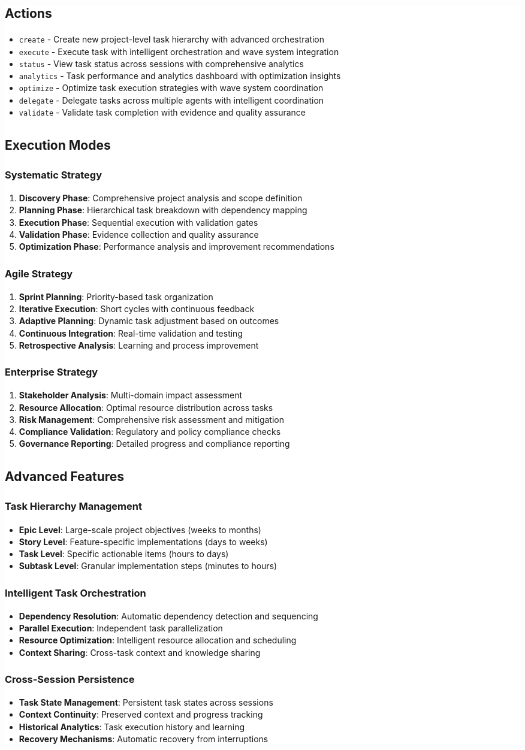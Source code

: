## Actions
- `create` - Create new project-level task hierarchy with advanced orchestration
- `execute` - Execute task with intelligent orchestration and wave system integration
- `status` - View task status across sessions with comprehensive analytics
- `analytics` - Task performance and analytics dashboard with optimization insights
- `optimize` - Optimize task execution strategies with wave system coordination
- `delegate` - Delegate tasks across multiple agents with intelligent coordination
- `validate` - Validate task completion with evidence and quality assurance

## Execution Modes

### Systematic Strategy
1. **Discovery Phase**: Comprehensive project analysis and scope definition
2. **Planning Phase**: Hierarchical task breakdown with dependency mapping
3. **Execution Phase**: Sequential execution with validation gates
4. **Validation Phase**: Evidence collection and quality assurance
5. **Optimization Phase**: Performance analysis and improvement recommendations

### Agile Strategy
1. **Sprint Planning**: Priority-based task organization
2. **Iterative Execution**: Short cycles with continuous feedback
3. **Adaptive Planning**: Dynamic task adjustment based on outcomes
4. **Continuous Integration**: Real-time validation and testing
5. **Retrospective Analysis**: Learning and process improvement

### Enterprise Strategy
1. **Stakeholder Analysis**: Multi-domain impact assessment
2. **Resource Allocation**: Optimal resource distribution across tasks
3. **Risk Management**: Comprehensive risk assessment and mitigation
4. **Compliance Validation**: Regulatory and policy compliance checks
5. **Governance Reporting**: Detailed progress and compliance reporting

## Advanced Features

### Task Hierarchy Management
- **Epic Level**: Large-scale project objectives (weeks to months)
- **Story Level**: Feature-specific implementations (days to weeks)
- **Task Level**: Specific actionable items (hours to days)
- **Subtask Level**: Granular implementation steps (minutes to hours)

### Intelligent Task Orchestration
- **Dependency Resolution**: Automatic dependency detection and sequencing
- **Parallel Execution**: Independent task parallelization
- **Resource Optimization**: Intelligent resource allocation and scheduling
- **Context Sharing**: Cross-task context and knowledge sharing

### Cross-Session Persistence
- **Task State Management**: Persistent task states across sessions
- **Context Continuity**: Preserved context and progress tracking
- **Historical Analytics**: Task execution history and learning
- **Recovery Mechanisms**: Automatic recovery from interruptions
